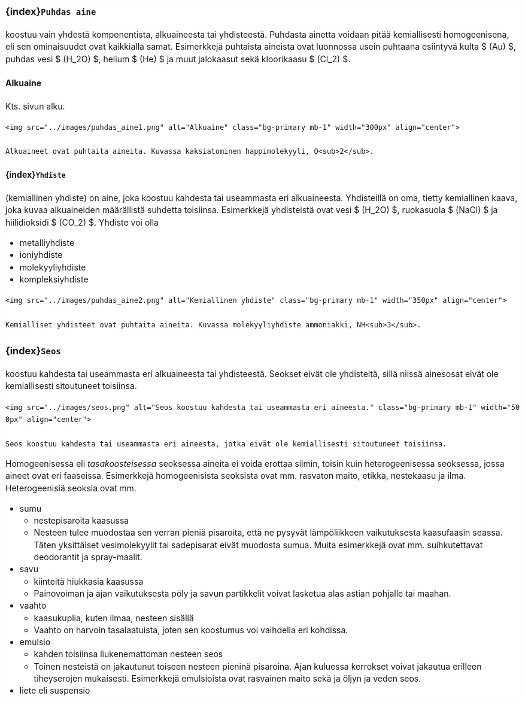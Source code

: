 ### {index}`Puhdas aine`
koostuu vain yhdestä komponentista, alkuaineesta tai yhdisteestä. Puhdasta ainetta voidaan pitää kemiallisesti homogeenisena, eli sen ominaisuudet ovat kaikkialla samat. Esimerkkejä puhtaista aineista ovat luonnossa usein puhtaana esiintyvä kulta $ (Au) $, puhdas vesi $ (H_2O) $, helium $ (He) $ ja muut jalokaasut sekä kloorikaasu $ (Cl_2) $.

#### Alkuaine
Kts. sivun alku.

```{figure-md} Puhdas aine - alkuaine
<img src="../images/puhdas_aine1.png" alt="Alkuaine" class="bg-primary mb-1" width="300px" align="center">

Alkuaineet ovat puhtaita aineita. Kuvassa kaksiatominen happimolekyyli, O<sub>2</sub>.
```

#### {index}`Yhdiste`
(kemiallinen yhdiste) on aine, joka koostuu kahdesta tai useammasta eri alkuaineesta. Yhdisteillä on oma, tietty kemiallinen kaava, joka kuvaa alkuaineiden määrällistä suhdetta toisiinsa. Esimerkkejä yhdisteistä ovat vesi $ (H_2O) $, ruokasuola $ (NaCl) $ ja hiilidioksidi $ (CO_2) $. Yhdiste voi olla
- metalliyhdiste
- ioniyhdiste
- molekyyliyhdiste
- kompleksiyhdiste

```{figure-md} Puhdas aine - kemiallinen yhdiste
<img src="../images/puhdas_aine2.png" alt="Kemiallinen yhdiste" class="bg-primary mb-1" width="350px" align="center">

Kemialliset yhdisteet ovat puhtaita aineita. Kuvassa molekyyliyhdiste ammoniakki, NH<sub>3</sub>.
```

### {index}`Seos`
koostuu kahdesta tai useammasta eri alkuaineesta tai yhdisteestä. Seokset eivät ole yhdisteitä, sillä niissä ainesosat eivät ole kemiallisesti sitoutuneet toisiinsa.

```{figure-md} Homogeeninen kahden kaasun seos
<img src="../images/seos.png" alt="Seos koostuu kahdesta tai useammasta eri aineesta." class="bg-primary mb-1" width="500px" align="center">

Seos koostuu kahdesta tai useammasta eri aineesta, jotka eivät ole kemiallisesti sitoutuneet toisiinsa.
```

Homogeenisessa eli *tasakoosteisessa* seoksessa aineita ei voida erottaa silmin, toisin kuin heterogeenisessa seoksessa, jossa aineet ovat eri faaseissa. Esimerkkejä homogeenisista seoksista ovat mm. rasvaton maito, etikka, nestekaasu ja ilma. Heterogeenisiä seoksia ovat mm.
- sumu
    - nestepisaroita kaasussa
    - Nesteen tulee muodostaa sen verran pieniä pisaroita, että ne pysyvät lämpöliikkeen vaikutuksesta kaasufaasin seassa. Täten yksittäiset vesimolekyylit tai sadepisarat eivät muodosta sumua. Muita esimerkkejä ovat mm. suihkutettavat deodorantit ja spray-maalit.
- savu
    - kiinteitä hiukkasia kaasussa
    - Painovoiman ja ajan vaikutuksesta pöly ja savun partikkelit voivat lasketua alas astian pohjalle tai maahan.
- vaahto
    - kaasukuplia, kuten ilmaa, nesteen sisällä
    - Vaahto on harvoin tasalaatuista, joten sen koostumus voi vaihdella eri kohdissa.
- emulsio
    - kahden toisiinsa liukenemattoman nesteen seos
    - Toinen nesteistä on jakautunut toiseen nesteen pieninä pisaroina. Ajan kuluessa kerrokset voivat jakautua erilleen tiheyserojen mukaisesti. Esimerkkejä emulsioista ovat rasvainen maito sekä ja öljyn ja veden seos.
- liete eli suspensio